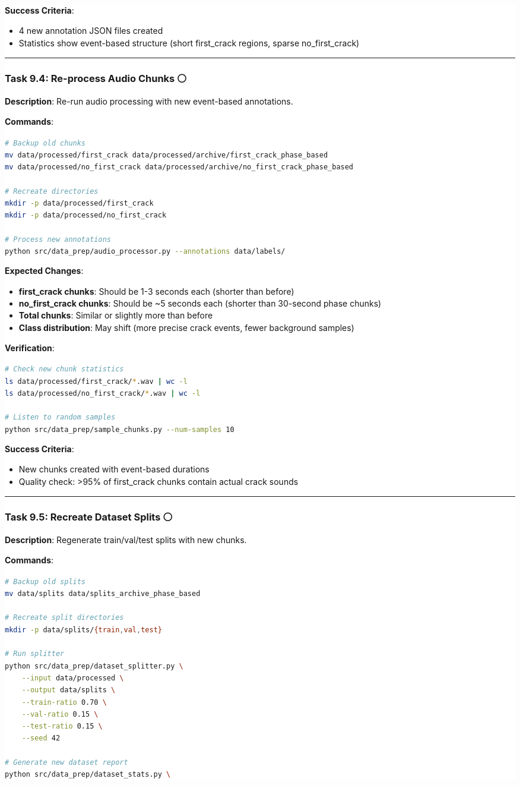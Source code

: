 **Success Criteria**: 
- 4 new annotation JSON files created
- Statistics show event-based structure (short first_crack regions, sparse no_first_crack)

---

### Task 9.4: Re-process Audio Chunks ⚪
**Description**: Re-run audio processing with new event-based annotations.

**Commands**:
```bash
# Backup old chunks
mv data/processed/first_crack data/processed/archive/first_crack_phase_based
mv data/processed/no_first_crack data/processed/archive/no_first_crack_phase_based

# Recreate directories
mkdir -p data/processed/first_crack
mkdir -p data/processed/no_first_crack

# Process new annotations
python src/data_prep/audio_processor.py --annotations data/labels/
```

**Expected Changes**:
- **first_crack chunks**: Should be 1-3 seconds each (shorter than before)
- **no_first_crack chunks**: Should be ~5 seconds each (shorter than 30-second phase chunks)
- **Total chunks**: Similar or slightly more than before
- **Class distribution**: May shift (more precise crack events, fewer background samples)

**Verification**:
```bash
# Check new chunk statistics
ls data/processed/first_crack/*.wav | wc -l
ls data/processed/no_first_crack/*.wav | wc -l

# Listen to random samples
python src/data_prep/sample_chunks.py --num-samples 10
```

**Success Criteria**: 
- New chunks created with event-based durations
- Quality check: >95% of first_crack chunks contain actual crack sounds

---

### Task 9.5: Recreate Dataset Splits ⚪
**Description**: Regenerate train/val/test splits with new chunks.

**Commands**:
```bash
# Backup old splits
mv data/splits data/splits_archive_phase_based

# Recreate split directories
mkdir -p data/splits/{train,val,test}

# Run splitter
python src/data_prep/dataset_splitter.py \
    --input data/processed \
    --output data/splits \
    --train-ratio 0.70 \
    --val-ratio 0.15 \
    --test-ratio 0.15 \
    --seed 42

# Generate new dataset report
python src/data_prep/dataset_stats.py \
```